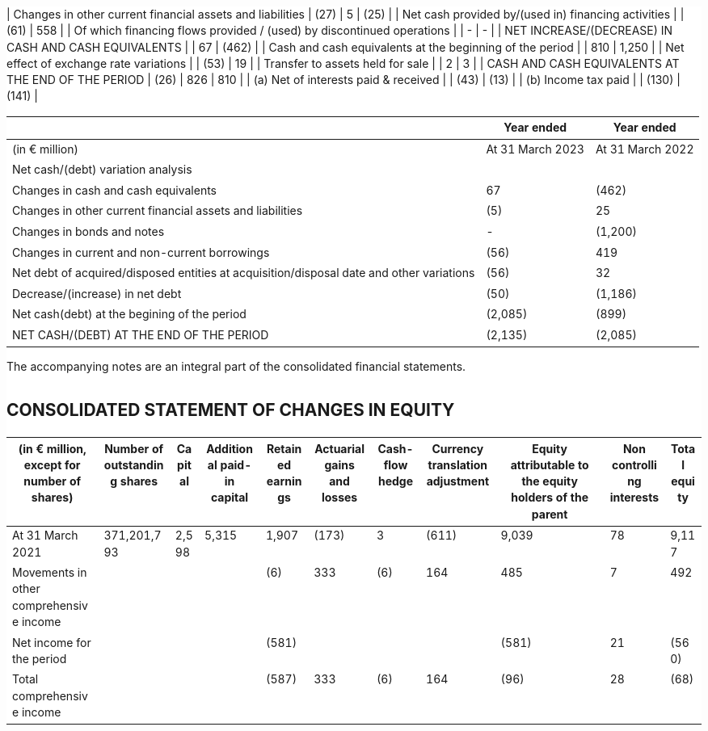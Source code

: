 | Changes in other current financial assets and liabilities                                                                                | (27)      | 5                  | (25)               |
| Net cash provided by/(used in) financing activities                                                                                      |           | (61)               | 558                |
| Of which financing flows provided / (used) by discontinued operations                                                                    |           | -                  | -                  |
| NET INCREASE/(DECREASE) IN CASH AND CASH EQUIVALENTS                                                                                     |           | 67                 | (462)              |
| Cash and cash equivalents at the beginning of the period                                                                                 |           | 810                | 1,250              |
| Net effect of exchange rate variations                                                                                                   |           | (53)               | 19                 |
| Transfer to assets held for sale                                                                                                         |           | 2                  | 3                  |
| CASH AND CASH EQUIVALENTS AT THE END OF THE PERIOD                                                                                       | (26)      | 826                | 810                |
| (a) Net of interests paid & received                                                                                                     |           | (43)               | (13)               |
| (b) Income tax paid                                                                                                                      |           | (130)              | (141)              |

|                                                                                           | Year ended       | Year ended       |
|-------------------------------------------------------------------------------------------|------------------|------------------|
| (in € million)                                                                            | At 31 March 2023 | At 31 March 2022 |
| Net cash/(debt) variation analysis                                                        |                  |                  |
| Changes in cash and cash equivalents                                                      | 67               | (462)            |
| Changes in other current financial assets and liabilities                                 | (5)              | 25               |
| Changes in bonds and notes                                                                | -                | (1,200)          |
| Changes in current and non-current borrowings                                             | (56)             | 419              |
| Net debt of acquired/disposed entities at acquisition/disposal date and other  variations | (56)             | 32               |
| Decrease/(increase) in net debt                                                           | (50)             | (1,186)          |
| Net cash(debt) at the begining of the period                                              | (2,085)          | (899)            |
| NET CASH/(DEBT) AT THE END OF THE PERIOD                                                  | (2,135)          | (2,085)          |

The accompanying notes are an integral part of the consolidated financial statements.



## CONSOLIDATED STATEMENT OF CHANGES IN EQUITY

| (in € million, except for number of shares)                   | Number of  outstanding  shares   | Capital   | Additional  paid-in  capital   | Retained  earnings   | Actuarial  gains  and  losses   | Cash- flow  hedge   | Currency  translation  adjustment   | Equity  attributable  to the  equity  holders of  the parent   | Non  controlling  interests   | Total  equity   |
|---------------------------------------------------------------|----------------------------------|-----------|--------------------------------|----------------------|---------------------------------|---------------------|-------------------------------------|----------------------------------------------------------------|-------------------------------|-----------------|
| At 31 March 2021                                              | 371,201,793                      | 2,598     | 5,315                          | 1,907                | (173)                           | 3                   | (611)                               | 9,039                                                          | 78                            | 9,117           |
| Movements in other comprehensive income                       |                                  |           |                                | (6)                  | 333                             | (6)                 | 164                                 | 485                                                            | 7                             | 492             |
| Net income for the period                                     |                                  |           |                                | (581)                |                                 |                     |                                     | (581)                                                          | 21                            | (560)           |
| Total comprehensive income                                    |                                  |           |                                | (587)                | 333                             | (6)                 | 164                                 | (96)                                                           | 28                            | (68)            |